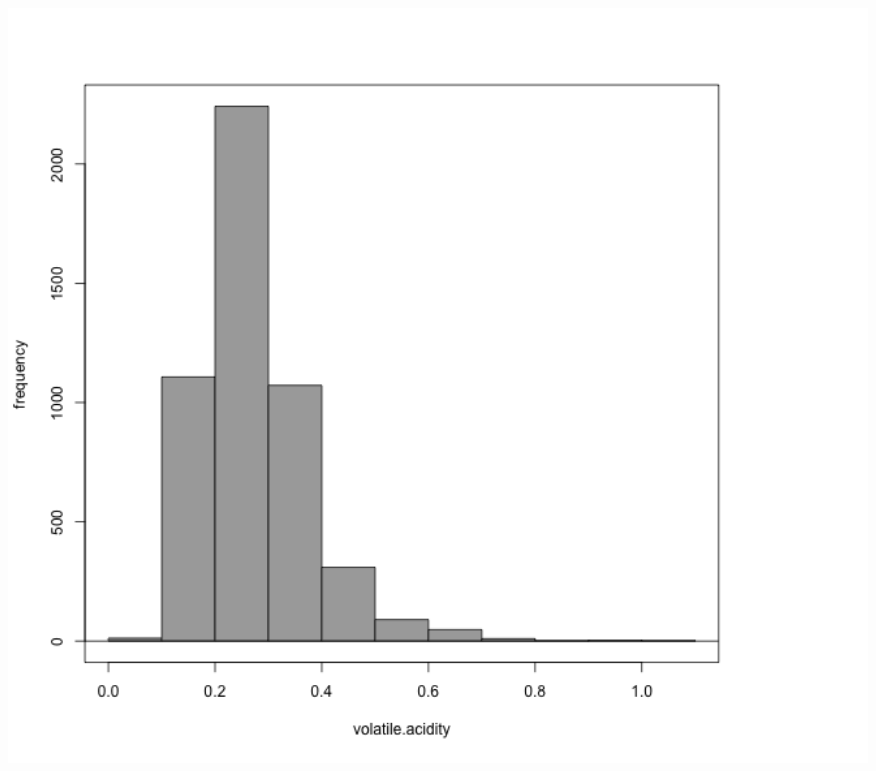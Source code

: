 <img src="figure/unnamed-chunk-18-1.png" title="plot of chunk unnamed-chunk-18" alt="plot of chunk unnamed-chunk-18" width="750" />



